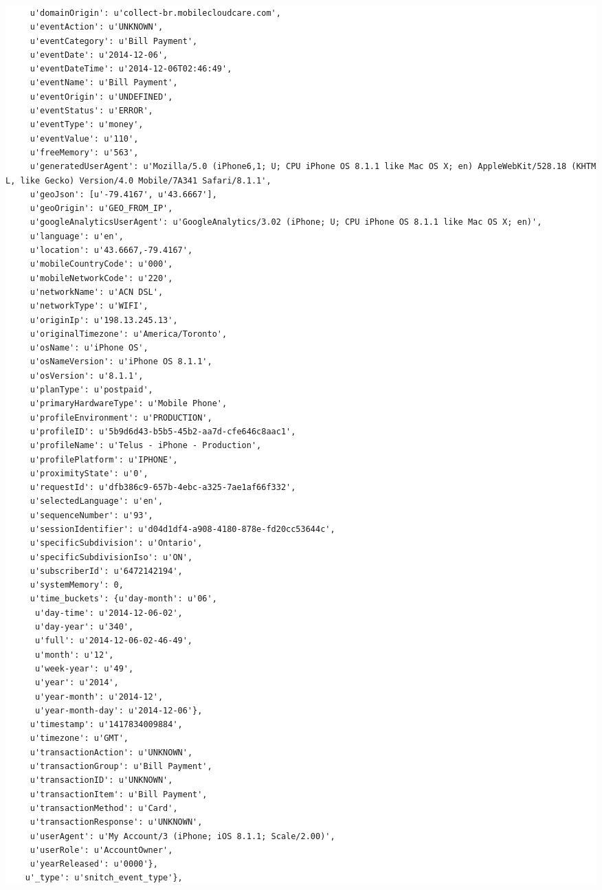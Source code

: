          u'domainOrigin': u'collect-br.mobilecloudcare.com',
         u'eventAction': u'UNKNOWN',
         u'eventCategory': u'Bill Payment',
         u'eventDate': u'2014-12-06',
         u'eventDateTime': u'2014-12-06T02:46:49',
         u'eventName': u'Bill Payment',
         u'eventOrigin': u'UNDEFINED',
         u'eventStatus': u'ERROR',
         u'eventType': u'money',
         u'eventValue': u'110',
         u'freeMemory': u'563',
         u'generatedUserAgent': u'Mozilla/5.0 (iPhone6,1; U; CPU iPhone OS 8.1.1 like Mac OS X; en) AppleWebKit/528.18 (KHTML, like Gecko) Version/4.0 Mobile/7A341 Safari/8.1.1',
         u'geoJson': [u'-79.4167', u'43.6667'],
         u'geoOrigin': u'GEO_FROM_IP',
         u'googleAnalyticsUserAgent': u'GoogleAnalytics/3.02 (iPhone; U; CPU iPhone OS 8.1.1 like Mac OS X; en)',
         u'language': u'en',
         u'location': u'43.6667,-79.4167',
         u'mobileCountryCode': u'000',
         u'mobileNetworkCode': u'220',
         u'networkName': u'ACN DSL',
         u'networkType': u'WIFI',
         u'originIp': u'198.13.245.13',
         u'originalTimezone': u'America/Toronto',
         u'osName': u'iPhone OS',
         u'osNameVersion': u'iPhone OS 8.1.1',
         u'osVersion': u'8.1.1',
         u'planType': u'postpaid',
         u'primaryHardwareType': u'Mobile Phone',
         u'profileEnvironment': u'PRODUCTION',
         u'profileID': u'5b9d6d43-b5b5-45b2-aa7d-cfe646c8aac1',
         u'profileName': u'Telus - iPhone - Production',
         u'profilePlatform': u'IPHONE',
         u'proximityState': u'0',
         u'requestId': u'dfb386c9-657b-4ebc-a325-7ae1af66f332',
         u'selectedLanguage': u'en',
         u'sequenceNumber': u'93',
         u'sessionIdentifier': u'd04d1df4-a908-4180-878e-fd20cc53644c',
         u'specificSubdivision': u'Ontario',
         u'specificSubdivisionIso': u'ON',
         u'subscriberId': u'6472142194',
         u'systemMemory': 0,
         u'time_buckets': {u'day-month': u'06',
          u'day-time': u'2014-12-06-02',
          u'day-year': u'340',
          u'full': u'2014-12-06-02-46-49',
          u'month': u'12',
          u'week-year': u'49',
          u'year': u'2014',
          u'year-month': u'2014-12',
          u'year-month-day': u'2014-12-06'},
         u'timestamp': u'1417834009884',
         u'timezone': u'GMT',
         u'transactionAction': u'UNKNOWN',
         u'transactionGroup': u'Bill Payment',
         u'transactionID': u'UNKNOWN',
         u'transactionItem': u'Bill Payment',
         u'transactionMethod': u'Card',
         u'transactionResponse': u'UNKNOWN',
         u'userAgent': u'My Account/3 (iPhone; iOS 8.1.1; Scale/2.00)',
         u'userRole': u'AccountOwner',
         u'yearReleased': u'0000'},
        u'_type': u'snitch_event_type'},